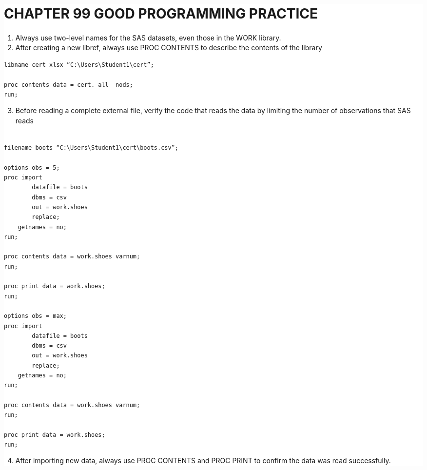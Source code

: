 # CHAPTER 99 GOOD PROGRAMMING PRACTICE

1. Always use two-level names for the SAS datasets, even those in the WORK library.
2. After creating a new libref, always use PROC CONTENTS to describe the contents of the library

```sas
libname cert xlsx “C:\Users\Student1\cert”;

proc contents data = cert._all_ nods;
run;
```

3. Before reading a complete external file, verify the code that reads the data by limiting the number of observations that SAS reads

```sas

filename boots “C:\Users\Student1\cert\boots.csv”;

options obs = 5;
proc import
        datafile = boots
        dbms = csv
        out = work.shoes
        replace;
    getnames = no;
run;

proc contents data = work.shoes varnum;
run;

proc print data = work.shoes;
run; 

options obs = max;
proc import
        datafile = boots
        dbms = csv
        out = work.shoes
        replace;
    getnames = no;
run;

proc contents data = work.shoes varnum;
run;

proc print data = work.shoes;
run; 
```

4. After importing new data, always use PROC CONTENTS and PROC PRINT to confirm the data was read successfully.
